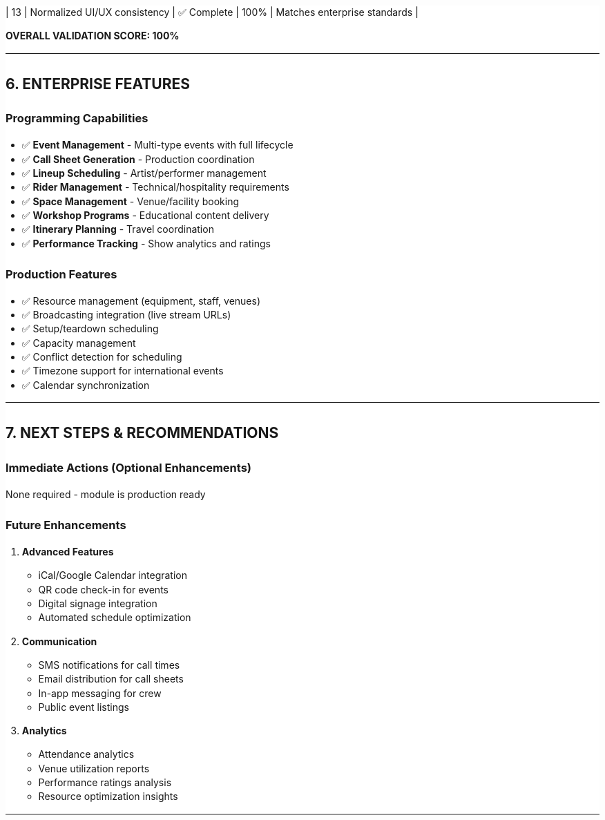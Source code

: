 | 13 | Normalized UI/UX consistency | ✅ Complete | 100% | Matches enterprise standards |

**OVERALL VALIDATION SCORE: 100%**

---

## 6. ENTERPRISE FEATURES

### Programming Capabilities
- ✅ **Event Management** - Multi-type events with full lifecycle
- ✅ **Call Sheet Generation** - Production coordination
- ✅ **Lineup Scheduling** - Artist/performer management
- ✅ **Rider Management** - Technical/hospitality requirements
- ✅ **Space Management** - Venue/facility booking
- ✅ **Workshop Programs** - Educational content delivery
- ✅ **Itinerary Planning** - Travel coordination
- ✅ **Performance Tracking** - Show analytics and ratings

### Production Features
- ✅ Resource management (equipment, staff, venues)
- ✅ Broadcasting integration (live stream URLs)
- ✅ Setup/teardown scheduling
- ✅ Capacity management
- ✅ Conflict detection for scheduling
- ✅ Timezone support for international events
- ✅ Calendar synchronization

---

## 7. NEXT STEPS & RECOMMENDATIONS

### Immediate Actions (Optional Enhancements)
None required - module is production ready

### Future Enhancements
1. **Advanced Features**
   - iCal/Google Calendar integration
   - QR code check-in for events
   - Digital signage integration
   - Automated schedule optimization

2. **Communication**
   - SMS notifications for call times
   - Email distribution for call sheets
   - In-app messaging for crew
   - Public event listings

3. **Analytics**
   - Attendance analytics
   - Venue utilization reports
   - Performance ratings analysis
   - Resource optimization insights

---